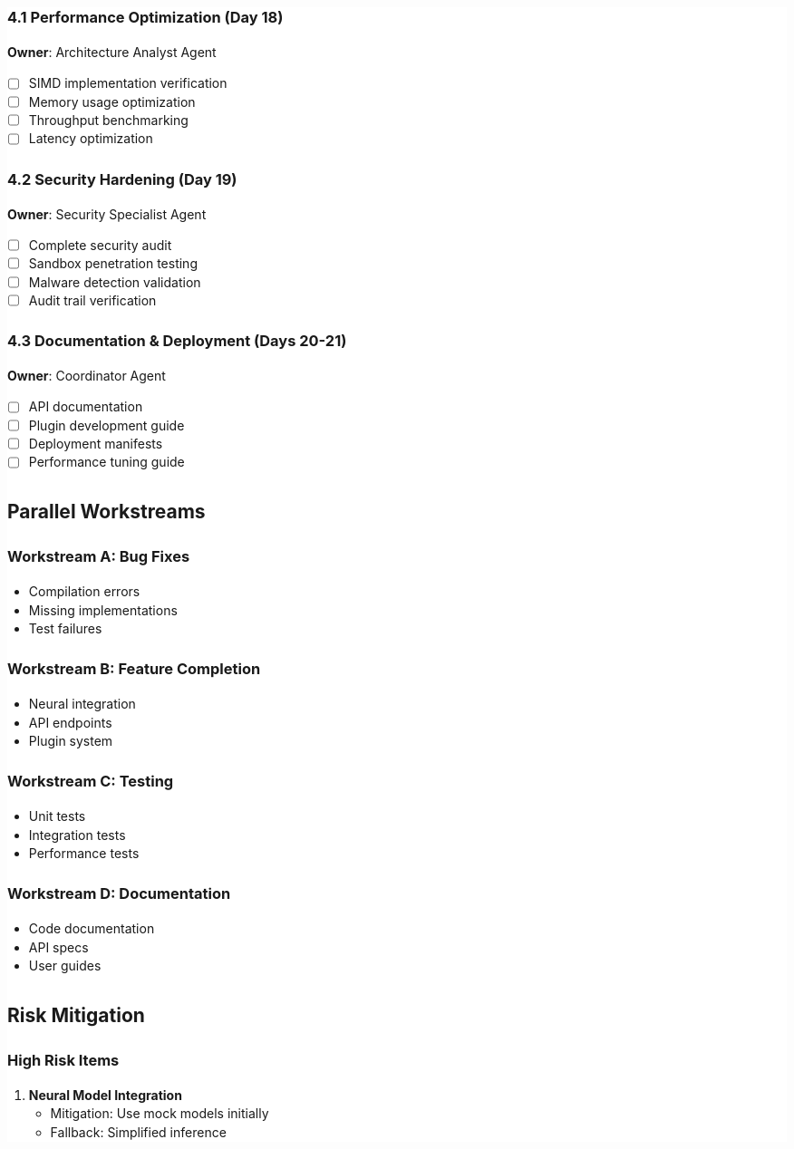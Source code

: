 ### 4.1 Performance Optimization (Day 18)
**Owner**: Architecture Analyst Agent

- [ ] SIMD implementation verification
- [ ] Memory usage optimization
- [ ] Throughput benchmarking
- [ ] Latency optimization

### 4.2 Security Hardening (Day 19)
**Owner**: Security Specialist Agent

- [ ] Complete security audit
- [ ] Sandbox penetration testing
- [ ] Malware detection validation
- [ ] Audit trail verification

### 4.3 Documentation & Deployment (Days 20-21)
**Owner**: Coordinator Agent

- [ ] API documentation
- [ ] Plugin development guide
- [ ] Deployment manifests
- [ ] Performance tuning guide

## Parallel Workstreams

### Workstream A: Bug Fixes
- Compilation errors
- Missing implementations
- Test failures

### Workstream B: Feature Completion
- Neural integration
- API endpoints
- Plugin system

### Workstream C: Testing
- Unit tests
- Integration tests
- Performance tests

### Workstream D: Documentation
- Code documentation
- API specs
- User guides

## Risk Mitigation

### High Risk Items
1. **Neural Model Integration**
   - Mitigation: Use mock models initially
   - Fallback: Simplified inference
